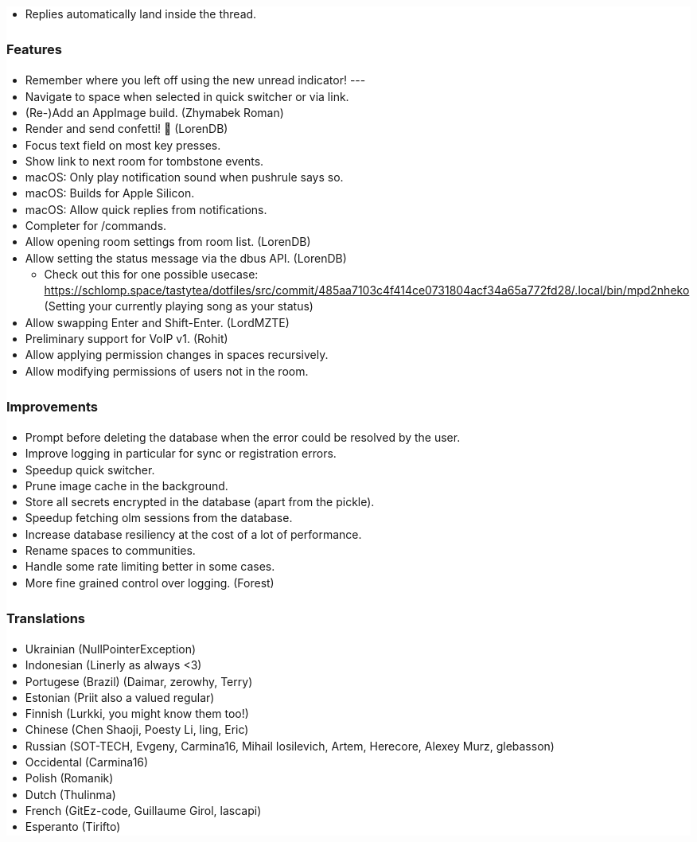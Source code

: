   - Replies automatically land inside the thread.

### Features

- Remember where you left off using the new unread indicator! ---
- Navigate to space when selected in quick switcher or via link.
- (Re-)Add an AppImage build. (Zhymabek Roman)
- Render and send confetti! 🎉 (LorenDB)
- Focus text field on most key presses.
- Show link to next room for tombstone events.
- macOS: Only play notification sound when pushrule says so.
- macOS: Builds for Apple Silicon.
- macOS: Allow quick replies from notifications.
- Completer for /commands.
- Allow opening room settings from room list. (LorenDB)
- Allow setting the status message via the dbus API. (LorenDB)
  - Check out this for one possible usecase: https://schlomp.space/tastytea/dotfiles/src/commit/485aa7103c4f414ce0731804acf34a65a772fd28/.local/bin/mpd2nheko (Setting your currently playing song as your status)
- Allow swapping Enter and Shift-Enter. (LordMZTE)
- Preliminary support for VoIP v1. (Rohit)
- Allow applying permission changes in spaces recursively.
- Allow modifying permissions of users not in the room.

### Improvements

- Prompt before deleting the database when the error could be resolved by the user.
- Improve logging in particular for sync or registration errors.
- Speedup quick switcher.
- Prune image cache in the background.
- Store all secrets encrypted in the database (apart from the pickle).
- Speedup fetching olm sessions from the database.
- Increase database resiliency at the cost of a lot of performance.
- Rename spaces to communities.
- Handle some rate limiting better in some cases.
- More fine grained control over logging. (Forest)

### Translations

- Ukrainian (NullPointerException)
- Indonesian (Linerly as always &lt;3)
- Portugese (Brazil) (Daimar, zerowhy, Terry)
- Estonian (Priit also a valued regular)
- Finnish (Lurkki, you might know them too!)
- Chinese (Chen Shaoji, Poesty Li, ling, Eric)
- Russian (SOT-TECH, Evgeny, Carmina16, Mihail Iosilevich, Artem, Herecore, Alexey Murz, glebasson)
- Occidental (Carmina16)
- Polish (Romanik)
- Dutch (Thulinma)
- French (GitEz-code, Guillaume Girol, lascapi)
- Esperanto (Tirifto)
